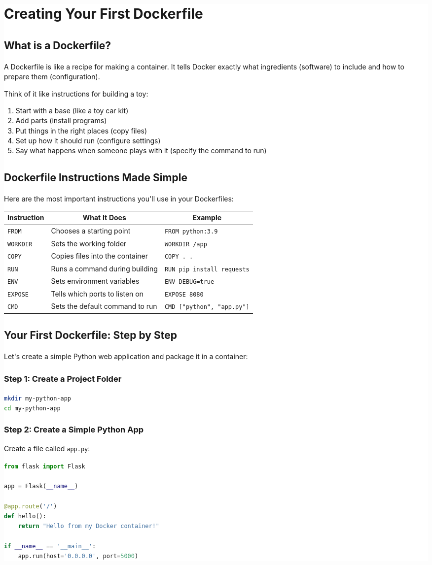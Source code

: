 # Creating Your First Dockerfile

## What is a Dockerfile?

A Dockerfile is like a recipe for making a container. It tells Docker exactly what ingredients (software) to include and how to prepare them (configuration).

Think of it like instructions for building a toy:
1. Start with a base (like a toy car kit)
2. Add parts (install programs)
3. Put things in the right places (copy files)
4. Set up how it should run (configure settings)
5. Say what happens when someone plays with it (specify the command to run)

## Dockerfile Instructions Made Simple

Here are the most important instructions you'll use in your Dockerfiles:

| Instruction | What It Does | Example |
|-------------|--------------|---------|
| `FROM` | Chooses a starting point | `FROM python:3.9` |
| `WORKDIR` | Sets the working folder | `WORKDIR /app` |
| `COPY` | Copies files into the container | `COPY . .` |
| `RUN` | Runs a command during building | `RUN pip install requests` |
| `ENV` | Sets environment variables | `ENV DEBUG=true` |
| `EXPOSE` | Tells which ports to listen on | `EXPOSE 8080` |
| `CMD` | Sets the default command to run | `CMD ["python", "app.py"]` |

## Your First Dockerfile: Step by Step

Let's create a simple Python web application and package it in a container:

### Step 1: Create a Project Folder

```bash
mkdir my-python-app
cd my-python-app
```

### Step 2: Create a Simple Python App

Create a file called `app.py`:

```python
from flask import Flask

app = Flask(__name__)

@app.route('/')
def hello():
    return "Hello from my Docker container!"

if __name__ == '__main__':
    app.run(host='0.0.0.0', port=5000)
```
